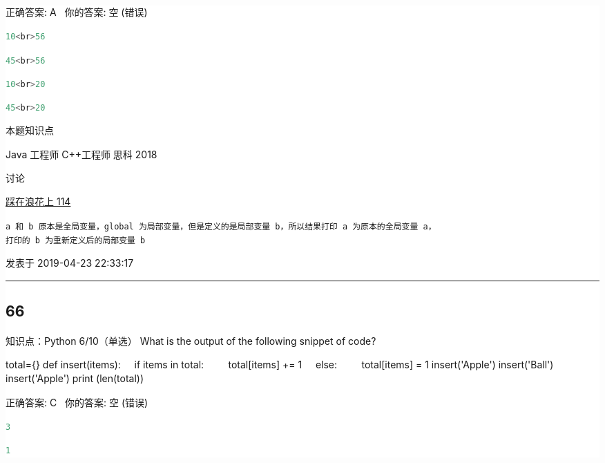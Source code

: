 正确答案: A   你的答案: 空 (错误)

```cpp
10<br>56
```

```cpp
45<br>56
```

```cpp
10<br>20
```

```cpp
45<br>20
```

本题知识点

Java 工程师 C++工程师 思科 2018

讨论

[踩在浪花上 114](https://www.nowcoder.com/profile/729436662)

```cpp
a 和 b 原本是全局变量，global 为局部变量，但是定义的是局部变量 b，所以结果打印 a 为原本的全局变量 a，
打印的 b 为重新定义后的局部变量 b
```

发表于 2019-04-23 22:33:17

* * *

## 66

知识点：Python 6/10（单选）
What is the output of the following snippet of code?

total={}
def insert(items):
    if items in total:
        total[items] += 1
    else:
        total[items] = 1
insert('Apple')
insert('Ball')
insert('Apple')
print (len(total))

正确答案: C   你的答案: 空 (错误)

```cpp
3
```

```cpp
1
```
